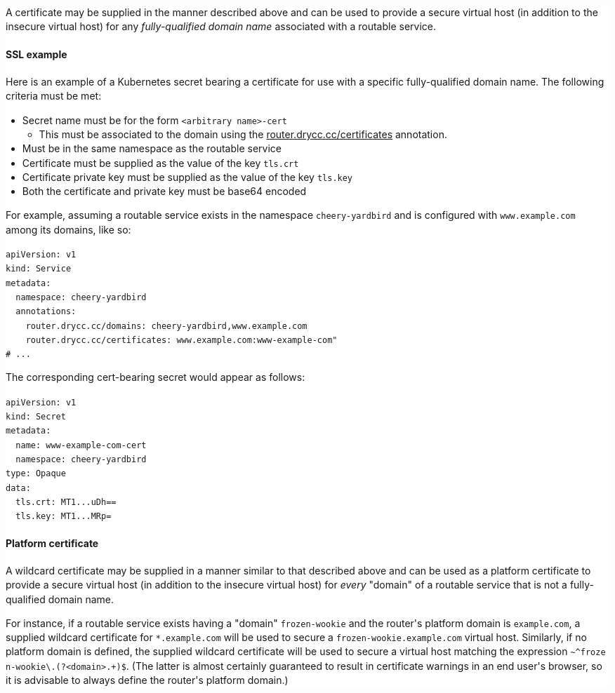 A certificate may be supplied in the manner described above and can be used to provide a secure virtual host (in addition to the insecure virtual host) for any _fully-qualified domain name_ associated with a routable service.

#### SSL example

Here is an example of a Kubernetes secret bearing a certificate for use with a specific fully-qualified domain name.  The following criteria must be met:

* Secret name must be for the form `<arbitrary name>-cert`
  * This must be associated to the domain using the [router.drycc.cc/certificates](#certificates) annotation.
* Must be in the same namespace as the routable service
* Certificate must be supplied as the value of the key `tls.crt`
* Certificate private key must be supplied as the value of the key `tls.key`
* Both the certificate and private key must be base64 encoded

For example, assuming a routable service exists in the namespace `cheery-yardbird` and is configured with `www.example.com` among its domains, like so:

```
apiVersion: v1
kind: Service
metadata:
  namespace: cheery-yardbird
  annotations:
    router.drycc.cc/domains: cheery-yardbird,www.example.com
    router.drycc.cc/certificates: www.example.com:www-example-com"
# ...
```

The corresponding cert-bearing secret would appear as follows:

```
apiVersion: v1
kind: Secret
metadata:
  name: www-example-com-cert
  namespace: cheery-yardbird
type: Opaque
data:
  tls.crt: MT1...uDh==
  tls.key: MT1...MRp=
```

#### <a name="platform-cert"></a>Platform certificate

A wildcard certificate may be supplied in a manner similar to that described above and can be used as a platform certificate to provide a secure virtual host (in addition to the insecure virtual host) for _every_ "domain" of a routable service that is not a fully-qualified domain name.

For instance, if a routable service exists having a "domain" `frozen-wookie` and the router's platform domain is `example.com`, a supplied wildcard certificate for `*.example.com` will be used to secure a `frozen-wookie.example.com` virtual host.  Similarly, if no platform domain is defined, the supplied wildcard certificate will be used to secure a virtual host matching the expression `~^frozen-wookie\.(?<domain>.+)$`.  (The latter is almost certainly guaranteed to result in certificate warnings in an end user's browser, so it is advisable to always define the router's platform domain.)

